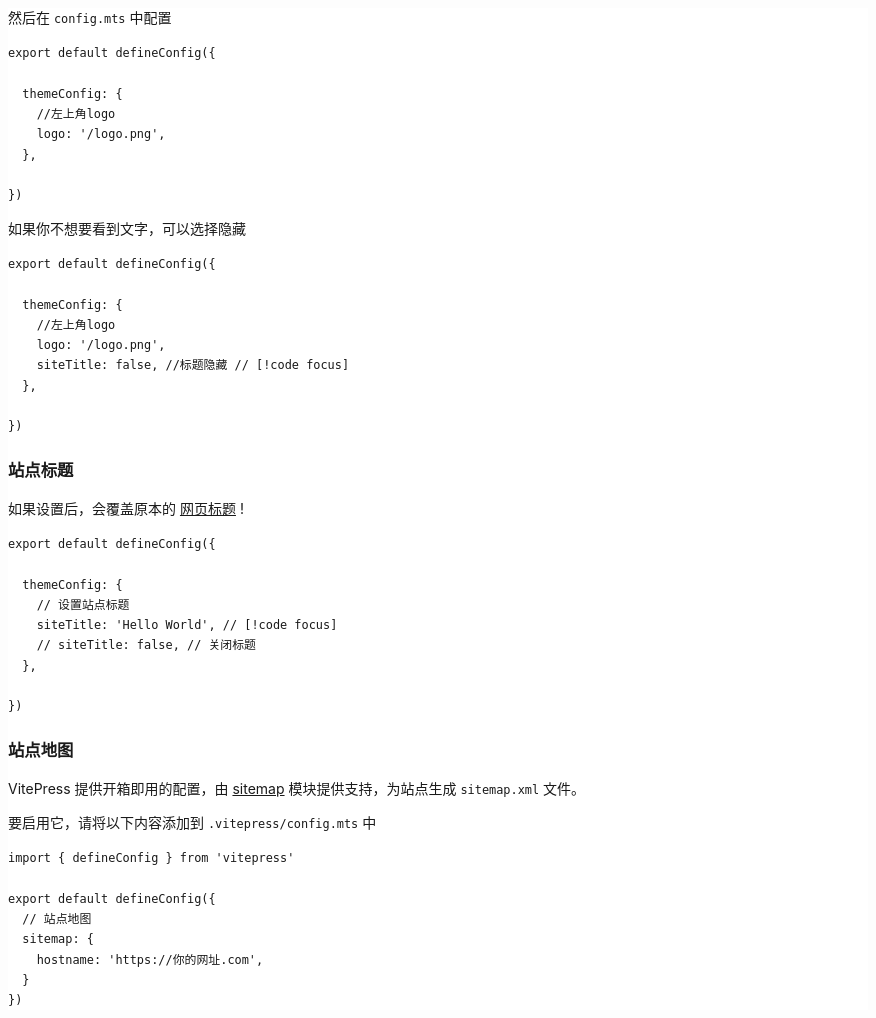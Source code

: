 然后在 `config.mts` 中配置

```ts{4-5}
export default defineConfig({

  themeConfig: {
    //左上角logo
    logo: '/logo.png',
  },

})
```

如果你不想要看到文字，可以选择隐藏

```ts{6}
export default defineConfig({

  themeConfig: {
    //左上角logo
    logo: '/logo.png',
    siteTitle: false, //标题隐藏 // [!code focus]
  },

})
```



### 站点标题

如果设置后，会覆盖原本的 [网页标题](#网页标题) !

```ts{4-5}
export default defineConfig({

  themeConfig: {
    // 设置站点标题
    siteTitle: 'Hello World', // [!code focus]
    // siteTitle: false, // 关闭标题
  },

})
```





### 站点地图

VitePress 提供开箱即用的配置，由 [sitemap](https://vitepress.dev/zh/guide/sitemap-generation) 模块提供支持，为站点生成 `sitemap.xml` 文件。

要启用它，请将以下内容添加到 `.vitepress/config.mts` 中



```ts{4-7}
import { defineConfig } from 'vitepress'

export default defineConfig({
  // 站点地图
  sitemap: {
    hostname: 'https://你的网址.com',
  }
})
```
